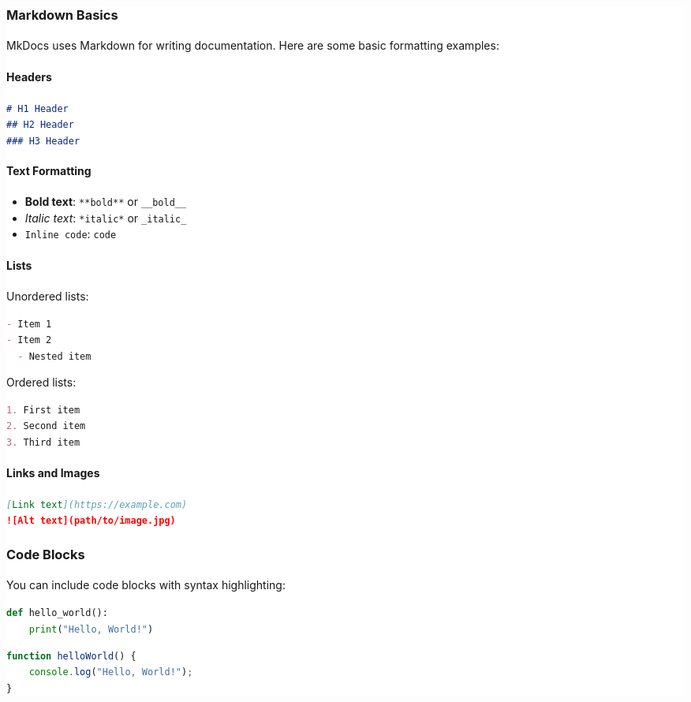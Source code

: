 ### Markdown Basics

MkDocs uses Markdown for writing documentation. Here are some basic formatting examples:

#### Headers

```markdown
# H1 Header
## H2 Header
### H3 Header
```

#### Text Formatting

- **Bold text**: `**bold**` or `__bold__`
- *Italic text*: `*italic*` or `_italic_`
- `Inline code`: `code`

#### Lists

Unordered lists:

```markdown
- Item 1
- Item 2
  - Nested item
```

Ordered lists:

```markdown
1. First item
2. Second item
3. Third item
```

#### Links and Images

```markdown
[Link text](https://example.com)
![Alt text](path/to/image.jpg)
```

### Code Blocks

You can include code blocks with syntax highlighting:

```python
def hello_world():
    print("Hello, World!")
```

```javascript
function helloWorld() {
    console.log("Hello, World!");
}
```
